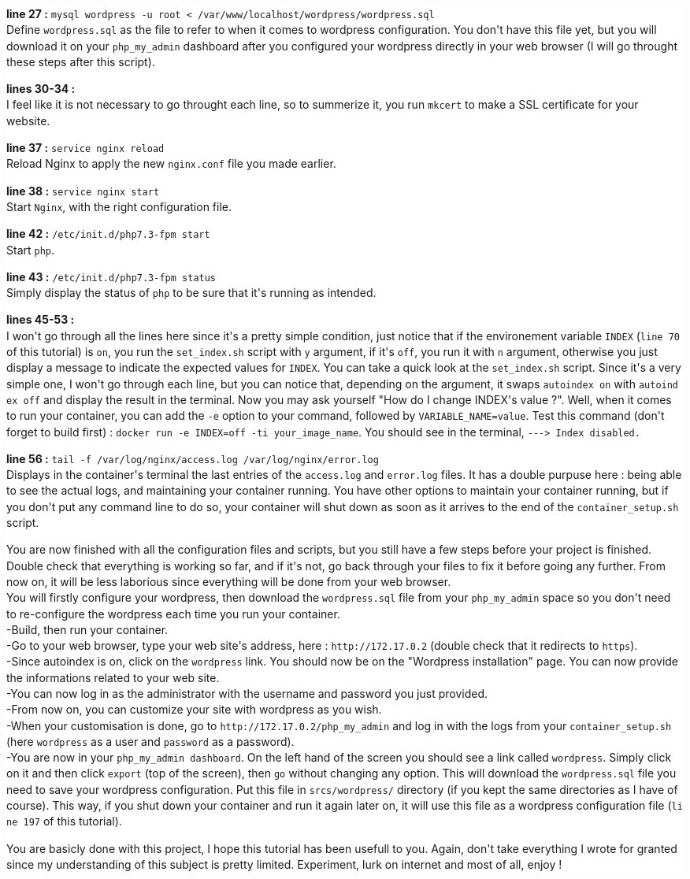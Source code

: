 **line 27 :** `mysql wordpress -u root < /var/www/localhost/wordpress/wordpress.sql` <br/>
Define `wordpress.sql` as the file to refer to when it comes to wordpress configuration. You don't have this file yet, but you will download it on your `php_my_admin` dashboard after you configured your wordpress directly in your web browser (I will go throught these steps after this script). <br/>

**lines 30-34 :** <br/>
I feel like it is not necessary to go throught each line, so to summerize it, you run `mkcert` to make a SSL certificate for your website. <br/>

**line 37 :** `service nginx reload` <br/>
Reload Nginx to apply the new `nginx.conf` file you made earlier. <br/>

**line 38 :** `service nginx start` <br/>
Start `Nginx`, with the right configuration file. <br/>

**line 42 :** `/etc/init.d/php7.3-fpm start` <br/>
Start `php`. <br/>

**line 43 :** `/etc/init.d/php7.3-fpm status` <br/>
Simply display the status of `php` to be sure that it's running as intended. <br/>

**lines 45-53 :** <br/>
I won't go through all the lines here since it's a pretty simple condition, just notice that if the environement variable `INDEX` (`line 70` of this tutorial) is `on`, you run the `set_index.sh` script with `y` argument, if it's `off`, you run it with `n` argument, otherwise you just display a message to indicate the expected values for `INDEX`. You can take a quick look at the `set_index.sh` script. Since it's a very simple one, I won't go through each line, but you can notice that, depending on the argument, it swaps `autoindex on` with `autoindex off` and display the result in the terminal. Now you may ask yourself "How do I change INDEX's value ?". Well, when it comes to run your container, you can add the `-e` option to your command, followed by `VARIABLE_NAME=value`. Test this command (don't forget to build first) : `docker run -e INDEX=off -ti your_image_name`. You should see in the terminal, `---> Index disabled.`<br/>

**line 56 :** `tail -f /var/log/nginx/access.log /var/log/nginx/error.log` <br/>
Displays in the container's terminal the last entries of the `access.log` and `error.log` files. It has a double purpuse here : being able to see the actual logs, and maintaining your container running. You have other options to maintain your container running, but if you don't put any command line to do so, your container will shut down as soon as it arrives to the end of the `container_setup.sh` script. <br/>

You are now finished with all the configuration files and scripts, but you still have a few steps before your project is finished. Double check that everything is working so far, and if it's not, go back through your files to fix it before going any further. From now on, it will be less laborious since everything will be done from your web browser. <br/>
You will firstly configure your wordpress, then download the `wordpress.sql` file from your `php_my_admin` space so you don't need to re-configure the wordpress each time you run your container. <br/>
-Build, then run your container.<br/>
-Go to your web browser, type your web site's address, here : `http://172.17.0.2` (double check that it redirects to `https`).<br/>
-Since autoindex is on, click on the `wordpress` link. You should now be on the "Wordpress installation" page. You can now provide the informations related to your web site.<br/>
-You can now log in as the administrator with the username and password you just provided. <br/>
-From now on, you can customize your site with wordpress as you wish. <br/>
-When your customisation is done, go to `http://172.17.0.2/php_my_admin` and log in with the logs from your `container_setup.sh` (here `wordpress` as a user and `password` as a password).<br/>
-You are now in your `php_my_admin dashboard`. On the left hand of the screen you should see a link called `wordpress`. Simply click on it and then click `export` (top of the screen), then `go` without changing any option. This will download the `wordpress.sql` file you need to save your wordpress configuration. Put this file in `srcs/wordpress/` directory (if you kept the same directories as I have of course). This way, if you shut down your container and run it again later on, it will use this file as a wordpress configuration file (`line 197` of this tutorial).<br>

You are basicly done with this project, I hope this tutorial has been usefull to you. Again, don't take everything I wrote for granted since my understanding of this subject is pretty limited. Experiment, lurk on internet and most of all, enjoy !
